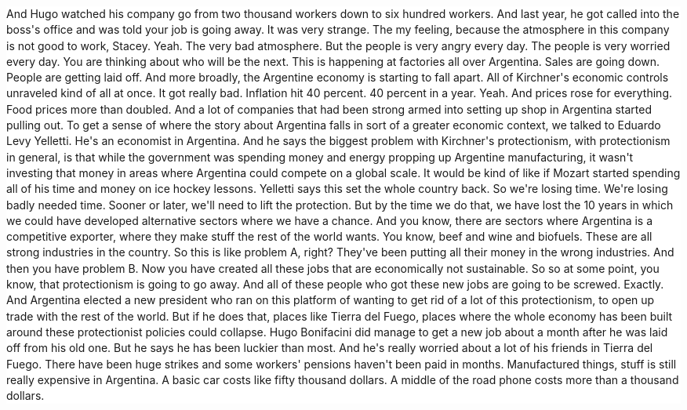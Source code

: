 And Hugo watched his company go from two thousand workers
down to six hundred workers.
And last year, he got called into the boss's office
and was told your job is going away.
It was very strange.
The my feeling, because the atmosphere
in this company is not good to work, Stacey. Yeah.
The very bad atmosphere.
But the people is very angry every day.
The people is very worried every day.
You are thinking about who will be the next.
This is happening at factories all over Argentina.
Sales are going down.
People are getting laid off.
And more broadly, the Argentine economy is starting to fall apart.
All of Kirchner's economic controls unraveled kind of all at once.
It got really bad.
Inflation hit 40 percent.
40 percent in a year.
Yeah. And prices rose for everything.
Food prices more than doubled.
And a lot of companies that had been strong armed
into setting up shop in Argentina started pulling out.
To get a sense of where the story about Argentina falls
in sort of a greater economic context, we talked to Eduardo Levy Yelletti.
He's an economist in Argentina.
And he says the biggest problem with Kirchner's protectionism,
with protectionism in general, is that while the government
was spending money and energy propping up Argentine manufacturing,
it wasn't investing that money in areas where Argentina
could compete on a global scale.
It would be kind of like if Mozart started spending
all of his time and money on ice hockey lessons.
Yelletti says this set the whole country back.
So we're losing time.
We're losing badly needed time.
Sooner or later, we'll need to lift the protection.
But by the time we do that, we have lost the 10 years
in which we could have developed alternative sectors where we have a chance.
And you know, there are sectors where Argentina is a competitive
exporter, where they make stuff the rest of the world wants.
You know, beef and wine and biofuels.
These are all strong industries in the country.
So this is like problem A, right?
They've been putting all their money in the wrong industries.
And then you have problem B.
Now you have created all these jobs that are economically not sustainable.
So so at some point, you know, that protectionism is going to go away.
And all of these people who got these new jobs are going to be screwed.
Exactly. And Argentina elected a new president who ran on this platform
of wanting to get rid of a lot of this protectionism, to open up trade
with the rest of the world.
But if he does that, places like Tierra del Fuego, places
where the whole economy has been built around these protectionist policies
could collapse.
Hugo Bonifacini did manage to get a new job about a month
after he was laid off from his old one.
But he says he has been luckier than most.
And he's really worried about a lot of his friends in Tierra del Fuego.
There have been huge strikes and some workers'
pensions haven't been paid in months.
Manufactured things, stuff is still really expensive in Argentina.
A basic car costs like fifty thousand dollars.
A middle of the road phone costs more than a thousand dollars.